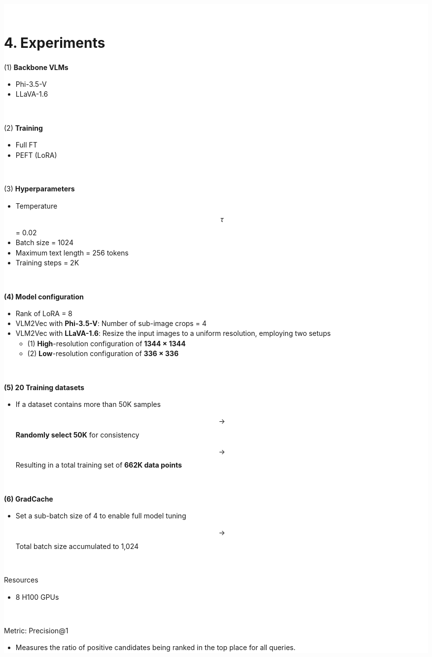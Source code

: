 <br>

# 4. Experiments

(1) **Backbone VLMs**

- Phi-3.5-V 
- LLaVA-1.6

<br>

(2) **Training**

- Full FT 
- PEFT (LoRA)

<br>

(3) **Hyperparameters**

- Temperature  $$\tau$$ = 0.02
- Batch size = 1024
- Maximum text length = 256 tokens
- Training steps = 2K

<br>

**(4) Model configuration**

- Rank of LoRA = 8
- VLM2Vec with **Phi-3.5-V**: Number of sub-image crops = 4
- VLM2Vec with **LLaVA-1.6**: Resize the input images to a uniform resolution, employing two setups
  - (1) **High**-resolution configuration of **1344 × 1344**
  - (2) **Low**-resolution configuration of **336 × 336**

<br>

**(5) 20 Training datasets**

- If a dataset contains more than 50K samples

  $$\rightarrow$$ **Randomly select 50K** for consistency

  $$\rightarrow$$ Resulting in a total training set of **662K data points**

<br>

**(6) GradCache**

- Set a sub-batch size of 4 to enable full model tuning 

  $$\rightarrow$$ Total batch size accumulated to 1,024 

<br>

Resources

- 8 H100 GPUs

<br>

Metric:  Precision@1 

- Measures the ratio of positive candidates being ranked in the top place for all queries.